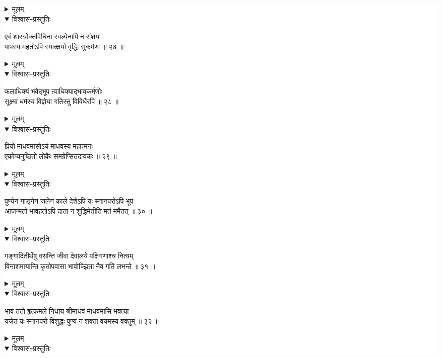 <details><summary>मूलम्</summary></details>



<details open><summary>विश्वास-प्रस्तुतिः</summary>

एवं शास्त्रोक्तविधिना स्वल्पेनापि न संशयः  
पापस्य महतोऽपि स्यात्क्षयो वृद्धिः सुकर्मणः ॥ २७ ॥
</details>

<details><summary>मूलम्</summary></details>



<details open><summary>विश्वास-प्रस्तुतिः</summary>

फलाधिक्यं भवेद्भूप त्वाधिक्याद्भावकर्मणोः  
सूक्ष्मा धर्मस्य विज्ञेया गतिस्तु विविधैरपि ॥ २८ ॥
</details>

<details><summary>मूलम्</summary></details>



<details open><summary>विश्वास-प्रस्तुतिः</summary>

प्रियो माधवमासोऽयं माधवस्य महात्मनः  
एकोप्यनुष्ठितो लोकैः समग्रेप्सितदायकः ॥ २९ ॥
</details>

<details><summary>मूलम्</summary></details>



<details open><summary>विश्वास-प्रस्तुतिः</summary>

पुण्येन गाङ्गेन जलेन काले देशेऽपि यः स्नानपरोऽपि भूप  
आजन्मतो भावहतोऽपि दाता न शुद्धिमेतीति मतं ममैतत् ॥ ३० ॥
</details>

<details><summary>मूलम्</summary></details>



<details open><summary>विश्वास-प्रस्तुतिः</summary>

गङ्गादितीर्थेषु वसन्ति जीवा देवालये पक्षिगणाश्च नित्यम्  
विनाशमायान्ति कृतोपवासा भावोज्झिता नैव गतिं लभन्ते ॥ ३१ ॥
</details>

<details><summary>मूलम्</summary></details>



<details open><summary>विश्वास-प्रस्तुतिः</summary>

भावं ततो हृत्कमले निधाय श्रीमाधवं माधवमासि भक्त्या  
यजेत यः स्नानपरो विशुद्धः पुण्यं न शक्ता वयमस्य वक्तुम् ॥ ३२ ॥
</details>

<details><summary>मूलम्</summary></details>



<details open><summary>विश्वास-प्रस्तुतिः</summary>
